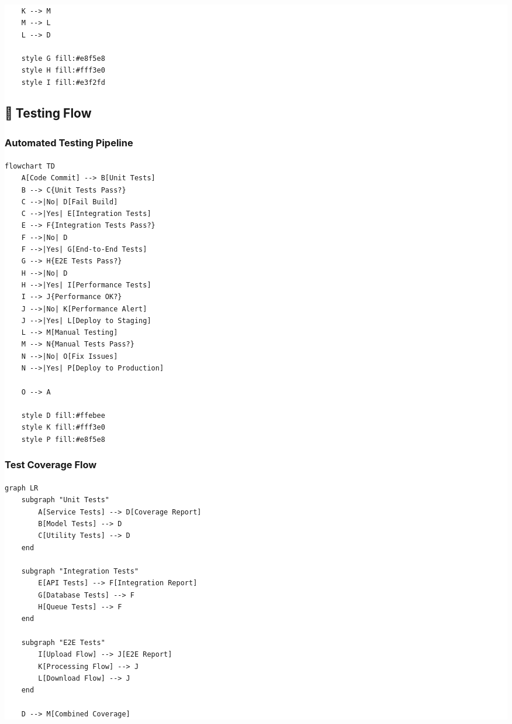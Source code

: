```mermaid
    K --> M
    M --> L
    L --> D
    
    style G fill:#e8f5e8
    style H fill:#fff3e0
    style I fill:#e3f2fd
```

## 🧪 Testing Flow

### Automated Testing Pipeline

```mermaid
flowchart TD
    A[Code Commit] --> B[Unit Tests]
    B --> C{Unit Tests Pass?}
    C -->|No| D[Fail Build]
    C -->|Yes| E[Integration Tests]
    E --> F{Integration Tests Pass?}
    F -->|No| D
    F -->|Yes| G[End-to-End Tests]
    G --> H{E2E Tests Pass?}
    H -->|No| D
    H -->|Yes| I[Performance Tests]
    I --> J{Performance OK?}
    J -->|No| K[Performance Alert]
    J -->|Yes| L[Deploy to Staging]
    L --> M[Manual Testing]
    M --> N{Manual Tests Pass?}
    N -->|No| O[Fix Issues]
    N -->|Yes| P[Deploy to Production]
    
    O --> A
    
    style D fill:#ffebee
    style K fill:#fff3e0
    style P fill:#e8f5e8
```

### Test Coverage Flow

```mermaid
graph LR
    subgraph "Unit Tests"
        A[Service Tests] --> D[Coverage Report]
        B[Model Tests] --> D
        C[Utility Tests] --> D
    end
    
    subgraph "Integration Tests"
        E[API Tests] --> F[Integration Report]
        G[Database Tests] --> F
        H[Queue Tests] --> F
    end
    
    subgraph "E2E Tests"
        I[Upload Flow] --> J[E2E Report]
        K[Processing Flow] --> J
        L[Download Flow] --> J
    end
    
    D --> M[Combined Coverage]
```